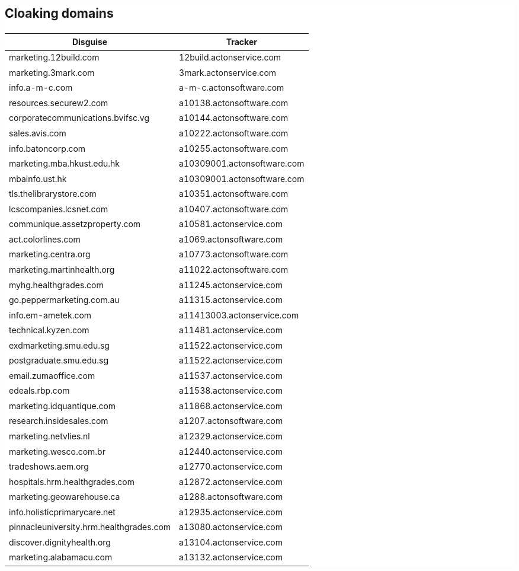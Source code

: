 ## Cloaking domains

| Disguise | Tracker |
| ---- | ---- |
| marketing.12build.com | 12build.actonservice.com |
| marketing.3mark.com | 3mark.actonservice.com |
| info.a-m-c.com | a-m-c.actonsoftware.com |
| resources.securew2.com | a10138.actonsoftware.com |
| corporatecommunications.bvifsc.vg | a10144.actonsoftware.com |
| sales.avis.com | a10222.actonsoftware.com |
| info.batoncorp.com | a10255.actonsoftware.com |
| marketing.mba.hkust.edu.hk | a10309001.actonsoftware.com |
| mbainfo.ust.hk | a10309001.actonsoftware.com |
| tls.thelibrarystore.com | a10351.actonsoftware.com |
| lcscompanies.lcsnet.com | a10407.actonsoftware.com |
| communique.assetzproperty.com | a10581.actonservice.com |
| act.colorlines.com | a1069.actonsoftware.com |
| marketing.centra.org | a10773.actonsoftware.com |
| marketing.martinhealth.org | a11022.actonsoftware.com |
| myhg.healthgrades.com | a11245.actonservice.com |
| go.peppermarketing.com.au | a11315.actonservice.com |
| info.em-ametek.com | a11413003.actonservice.com |
| technical.kyzen.com | a11481.actonservice.com |
| exdmarketing.smu.edu.sg | a11522.actonservice.com |
| postgraduate.smu.edu.sg | a11522.actonservice.com |
| email.zumaoffice.com | a11537.actonservice.com |
| edeals.rbp.com | a11538.actonservice.com |
| marketing.idquantique.com | a11868.actonservice.com |
| research.insidesales.com | a1207.actonsoftware.com |
| marketing.netvlies.nl | a12329.actonservice.com |
| marketing.wesco.com.br | a12440.actonservice.com |
| tradeshows.aem.org | a12770.actonservice.com |
| hospitals.hrm.healthgrades.com | a12872.actonservice.com |
| marketing.geowarehouse.ca | a1288.actonsoftware.com |
| info.holisticprimarycare.net | a12935.actonservice.com |
| pinnacleuniversity.hrm.healthgrades.com | a13080.actonservice.com |
| discover.dignityhealth.org | a13104.actonservice.com |
| marketing.alabamacu.com | a13132.actonservice.com |
